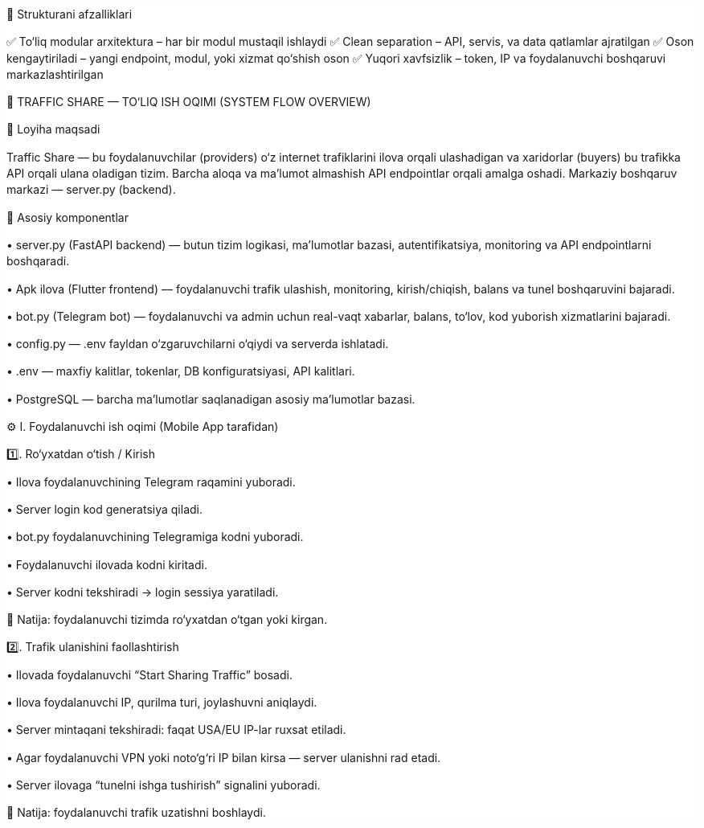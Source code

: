 🧠 Strukturani afzalliklari 

✅ To‘liq modular arxitektura – har bir modul mustaqil ishlaydi
✅ Clean separation – API, servis, va data qatlamlar ajratilgan
✅ Oson kengaytiriladi – yangi endpoint, modul, yoki xizmat qo‘shish oson
✅ Yuqori xavfsizlik – token, IP va foydalanuvchi boshqaruvi markazlashtirilgan



🚀 TRAFFIC SHARE — TO‘LIQ ISH OQIMI (SYSTEM FLOW OVERVIEW) 

🎯 Loyiha maqsadi 

Traffic Share — bu foydalanuvchilar (providers) o‘z internet trafiklarini ilova orqali ulashadigan va xaridorlar (buyers) bu trafikka API orqali ulana oladigan tizim.
Barcha aloqa va ma’lumot almashish API endpointlar orqali amalga oshadi.
Markaziy boshqaruv markazi — server.py (backend). 

🧩 Asosiy komponentlar 

• server.py (FastAPI backend) — butun tizim logikasi, ma’lumotlar bazasi, autentifikatsiya, monitoring va API endpointlarni boshqaradi. 

• Apk ilova (Flutter frontend) — foydalanuvchi trafik ulashish, monitoring, kirish/chiqish, balans va tunel boshqaruvini bajaradi. 

• bot.py (Telegram bot) — foydalanuvchi va admin uchun real-vaqt xabarlar, balans, to‘lov, kod yuborish xizmatlarini bajaradi. 

• config.py — .env fayldan o‘zgaruvchilarni o‘qiydi va serverda ishlatadi. 

• .env — maxfiy kalitlar, tokenlar, DB konfiguratsiyasi, API kalitlari. 

• PostgreSQL — barcha ma’lumotlar saqlanadigan asosiy ma’lumotlar bazasi. 

⚙️ I. Foydalanuvchi ish oqimi (Mobile App tarafidan) 

1️⃣. Ro‘yxatdan o‘tish / Kirish 

• Ilova foydalanuvchining Telegram raqamini yuboradi. 

• Server login kod generatsiya qiladi. 

• bot.py foydalanuvchining Telegramiga kodni yuboradi. 

• Foydalanuvchi ilovada kodni kiritadi. 

• Server kodni tekshiradi → login sessiya yaratiladi. 

🧠 Natija: foydalanuvchi tizimda ro‘yxatdan o‘tgan yoki kirgan. 

2️⃣. Trafik ulanishini faollashtirish 

• Ilovada foydalanuvchi “Start Sharing Traffic” bosadi. 

• Ilova foydalanuvchi IP, qurilma turi, joylashuvni aniqlaydi. 

• Server mintaqani tekshiradi: faqat USA/EU IP-lar ruxsat etiladi. 

• Agar foydalanuvchi VPN yoki noto‘g‘ri IP bilan kirsa — server ulanishni rad etadi. 

• Server ilovaga “tunelni ishga tushirish” signalini yuboradi. 

🧠 Natija: foydalanuvchi trafik uzatishni boshlaydi. 
